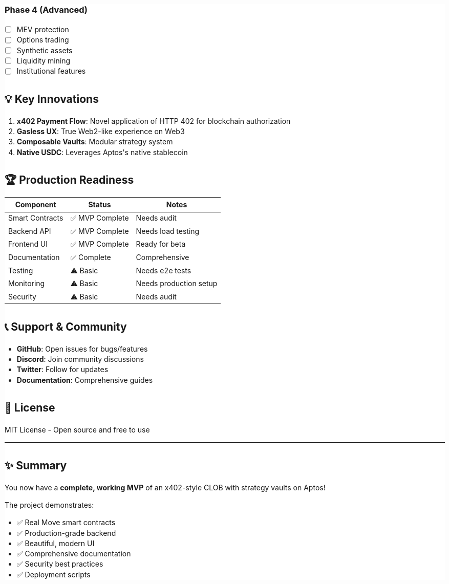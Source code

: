 ### Phase 4 (Advanced)
- [ ] MEV protection
- [ ] Options trading
- [ ] Synthetic assets
- [ ] Liquidity mining
- [ ] Institutional features

## 💡 Key Innovations

1. **x402 Payment Flow**: Novel application of HTTP 402 for blockchain authorization
2. **Gasless UX**: True Web2-like experience on Web3
3. **Composable Vaults**: Modular strategy system
4. **Native USDC**: Leverages Aptos's native stablecoin

## 🏆 Production Readiness

| Component | Status | Notes |
|-----------|--------|-------|
| Smart Contracts | ✅ MVP Complete | Needs audit |
| Backend API | ✅ MVP Complete | Needs load testing |
| Frontend UI | ✅ MVP Complete | Ready for beta |
| Documentation | ✅ Complete | Comprehensive |
| Testing | ⚠️ Basic | Needs e2e tests |
| Monitoring | ⚠️ Basic | Needs production setup |
| Security | ⚠️ Basic | Needs audit |

## 📞 Support & Community

- **GitHub**: Open issues for bugs/features
- **Discord**: Join community discussions
- **Twitter**: Follow for updates
- **Documentation**: Comprehensive guides

## 📄 License

MIT License - Open source and free to use

---

## ✨ Summary

You now have a **complete, working MVP** of an x402-style CLOB with strategy vaults on Aptos! 

The project demonstrates:
- ✅ Real Move smart contracts
- ✅ Production-grade backend
- ✅ Beautiful, modern UI
- ✅ Comprehensive documentation
- ✅ Security best practices
- ✅ Deployment scripts
